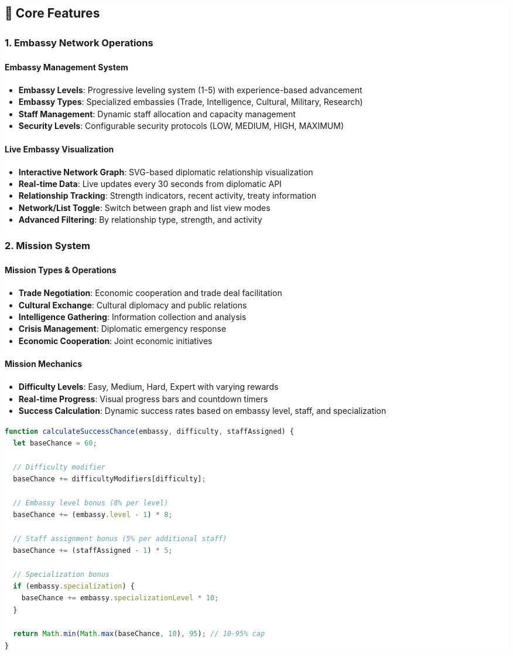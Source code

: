 ## 🎯 Core Features

### 1. Embassy Network Operations

#### Embassy Management System
- **Embassy Levels**: Progressive leveling system (1-5) with experience-based advancement
- **Embassy Types**: Specialized embassies (Trade, Intelligence, Cultural, Military, Research)
- **Staff Management**: Dynamic staff allocation and capacity management
- **Security Levels**: Configurable security protocols (LOW, MEDIUM, HIGH, MAXIMUM)

#### Live Embassy Visualization
- **Interactive Network Graph**: SVG-based diplomatic relationship visualization
- **Real-time Data**: Live updates every 30 seconds from diplomatic API
- **Relationship Tracking**: Strength indicators, recent activity, treaty information
- **Network/List Toggle**: Switch between graph and list view modes
- **Advanced Filtering**: By relationship type, strength, and activity

### 2. Mission System

#### Mission Types & Operations
- **Trade Negotiation**: Economic cooperation and trade deal facilitation
- **Cultural Exchange**: Cultural diplomacy and public relations
- **Intelligence Gathering**: Information collection and analysis
- **Crisis Management**: Diplomatic emergency response
- **Economic Cooperation**: Joint economic initiatives

#### Mission Mechanics
- **Difficulty Levels**: Easy, Medium, Hard, Expert with varying rewards
- **Real-time Progress**: Visual progress bars and countdown timers
- **Success Calculation**: Dynamic success rates based on embassy level, staff, and specialization

```typescript
function calculateSuccessChance(embassy, difficulty, staffAssigned) {
  let baseChance = 60;
  
  // Difficulty modifier
  baseChance += difficultyModifiers[difficulty];
  
  // Embassy level bonus (8% per level)
  baseChance += (embassy.level - 1) * 8;
  
  // Staff assignment bonus (5% per additional staff)
  baseChance += (staffAssigned - 1) * 5;
  
  // Specialization bonus
  if (embassy.specialization) {
    baseChance += embassy.specializationLevel * 10;
  }
  
  return Math.min(Math.max(baseChance, 10), 95); // 10-95% cap
}
```
